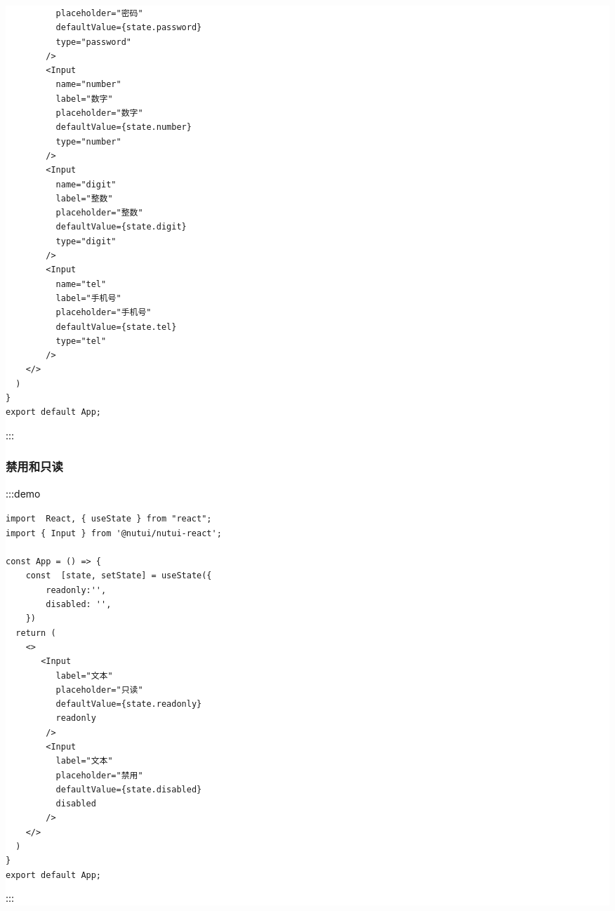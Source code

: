 ```tsx
          placeholder="密码"
          defaultValue={state.password}
          type="password"
        />
        <Input
          name="number"
          label="数字" 
          placeholder="数字"
          defaultValue={state.number}
          type="number"
        />
        <Input
          name="digit"
          label="整数" 
          placeholder="整数"
          defaultValue={state.digit}
          type="digit"
        />
        <Input
          name="tel"
          label="手机号" 
          placeholder="手机号"
          defaultValue={state.tel}
          type="tel"
        />
    </>
  )
}
export default App;
```
:::
### 禁用和只读

:::demo
```tsx
import  React, { useState } from "react";
import { Input } from '@nutui/nutui-react';

const App = () => {
    const  [state, setState] = useState({
        readonly:'',
        disabled: '',
    })
  return (
    <>
       <Input
          label="文本" 
          placeholder="只读" 
          defaultValue={state.readonly}
          readonly
        />
        <Input
          label="文本" 
          placeholder="禁用"
          defaultValue={state.disabled}
          disabled
        />
    </>
  )
}
export default App;
```
:::